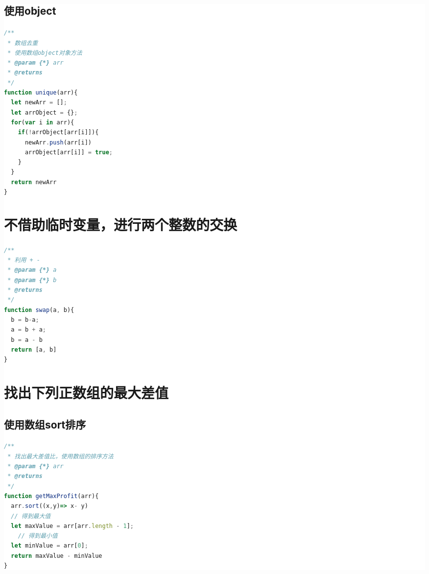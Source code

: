 ## 使用object

```javascript
/**
 * 数组去重
 * 使用数组object对象方法
 * @param {*} arr 
 * @returns 
 */
function unique(arr){
  let newArr = [];
  let arrObject = {};
  for(var i in arr){
    if(!arrObject[arr[i]]){
      newArr.push(arr[i])
      arrObject[arr[i]] = true;
    }
  }
  return newArr
}
```

# 不借助临时变量，进行两个整数的交换

```javascript
/**
 * 利用 + -
 * @param {*} a 
 * @param {*} b 
 * @returns 
 */
function swap(a, b){
  b = b-a;
  a = b + a;
  b = a - b
  return [a, b]
}
```

# 找出下列正数组的最大差值

## 使用数组sort排序

```javascript
/**
 * 找出最大差值比，使用数组的排序方法
 * @param {*} arr 
 * @returns 
 */
function getMaxProfit(arr){
  arr.sort((x,y)=> x- y)
  // 得到最大值
  let maxValue = arr[arr.length - 1];
    // 得到最小值
  let minValue = arr[0];
  return maxValue - minValue
}
```


  [Symbol(a)]: 'localSymbol',
  [Symbol(b)]: 'globalSymbol'
